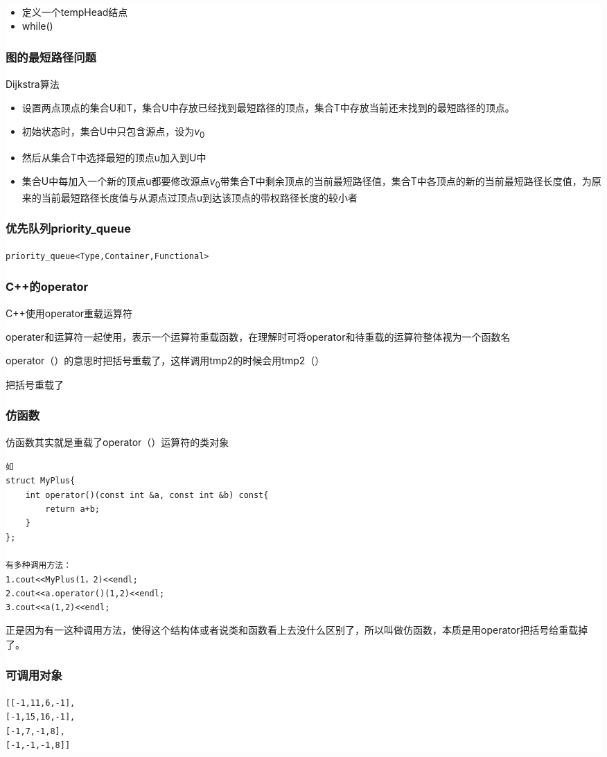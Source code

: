 - 定义一个tempHead结点
- while()

### 图的最短路径问题

Dijkstra算法

- 设置两点顶点的集合U和T，集合U中存放已经找到最短路径的顶点，集合T中存放当前还未找到的最短路径的顶点。

- 初始状态时，集合U中只包含源点，设为$v_0$
- 然后从集合T中选择最短的顶点u加入到U中
- 集合U中每加入一个新的顶点u都要修改源点$v_0$带集合T中剩余顶点的当前最短路径值，集合T中各顶点的新的当前最短路径长度值，为原来的当前最短路径长度值与从源点过顶点u到达该顶点的带权路径长度的较小者

### 优先队列priority_queue

```
priority_queue<Type,Container,Functional>
```

### C++的operator

C++使用operator重载运算符

operater和运算符一起使用，表示一个运算符重载函数，在理解时可将operator和待重载的运算符整体视为一个函数名

operator（）的意思时把括号重载了，这样调用tmp2的时候会用tmp2（）

把括号重载了

### 仿函数

仿函数其实就是重载了operator（）运算符的类对象

```
如
struct MyPlus{
	int operator()(const int &a, const int &b) const{
		return a+b;
	}
};

有多种调用方法：
1.cout<<MyPlus(1，2)<<endl;
2.cout<<a.operator()(1,2)<<endl;
3.cout<<a(1,2)<<endl;
```

正是因为有一这种调用方法，使得这个结构体或者说类和函数看上去没什么区别了，所以叫做仿函数，本质是用operator把括号给重载掉了。

### 可调用对象

```
[[-1,11,6,-1],
[-1,15,16,-1],
[-1,7,-1,8],
[-1,-1,-1,8]]
```
